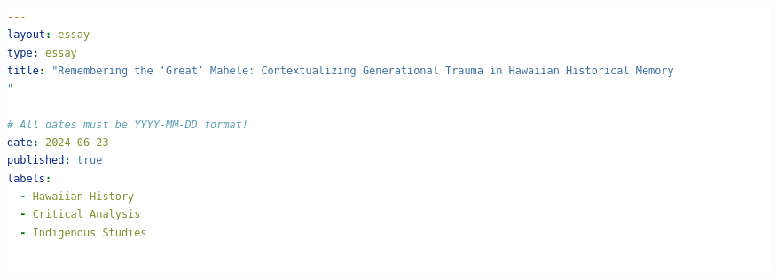 ```yaml
---
layout: essay
type: essay
title: "Remembering the ‘Great’ Mahele: Contextualizing Generational Trauma in Hawaiian Historical Memory
"

# All dates must be YYYY-MM-DD format!
date: 2024-06-23
published: true
labels:
  - Hawaiian History
  - Critical Analysis
  - Indigenous Studies
---
```


<style>
  .centered {
    display: flex;
    justify-content: center;
    align-items: center;
    text-align: center;
  }
  .centered img {
    max-width: 100%;
  }
</style>

<div class="centered">
